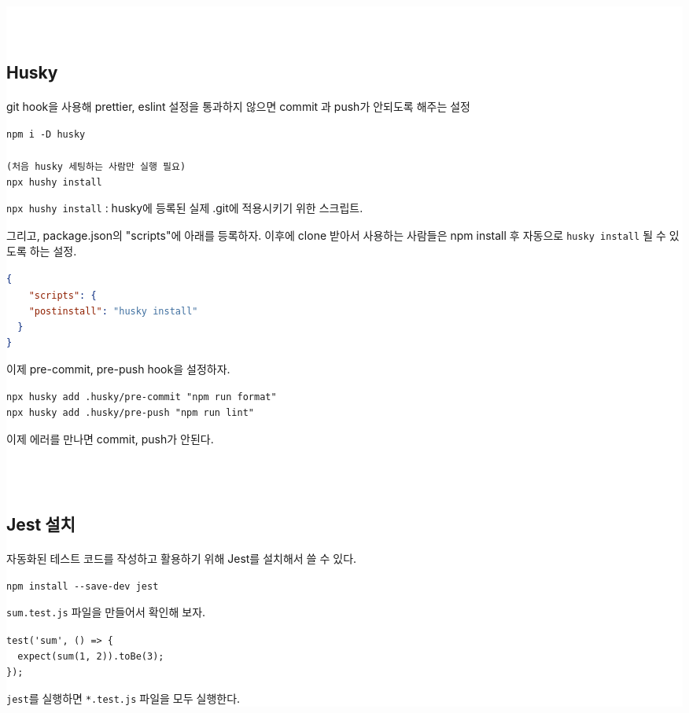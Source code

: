 <br/>

<br/>

## Husky

git hook을 사용해 prettier, eslint 설정을 통과하지 않으면 commit 과 push가 안되도록 해주는 설정

```shell
npm i -D husky 

(처음 husky 세팅하는 사람만 실행 필요)
npx hushy install
```

`npx hushy install` : husky에 등록된 실제 .git에 적용시키기 위한 스크립트.

그리고, package.json의 "scripts"에 아래를 등록하자. 이후에 clone 받아서 사용하는 사람들은 npm install 후 자동으로 `husky install` 될 수 있도록 하는 설정.

```json
{
	"scripts": {
    "postinstall": "husky install"
  }
}
```

이제 pre-commit, pre-push hook을 설정하자.

```
npx husky add .husky/pre-commit "npm run format"
npx husky add .husky/pre-push "npm run lint"
```

이제 에러를 만나면 commit, push가 안된다.



<br/>

<br/>

## Jest 설치

자동화된 테스트 코드를 작성하고 활용하기 위해 Jest를 설치해서 쓸 수 있다.

```
npm install --save-dev jest
```

`sum.test.js` 파일을 만들어서 확인해 보자.

```
test('sum', () => {
  expect(sum(1, 2)).toBe(3);
});
```

`jest`를 실행하면 `*.test.js` 파일을 모두 실행한다.
